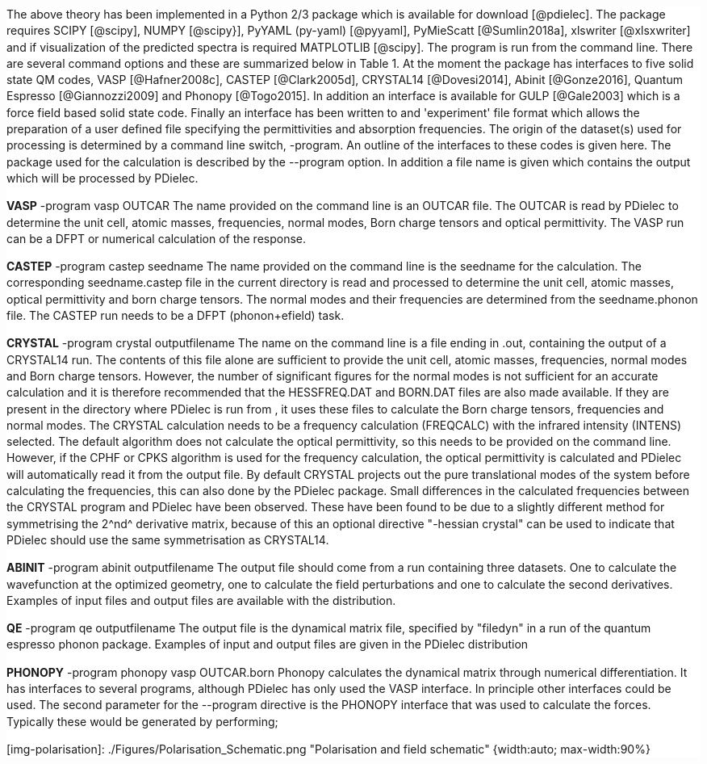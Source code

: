 The above theory has been implemented in a Python 2/3 package which is available for download [@pdielec]. The package requires SCIPY [@scipy], NUMPY [@scipy}], PyYAML (py-yaml) [@pyyaml], PyMieScatt [@Sumlin2018a], xlswriter [@xlsxwriter] and if visualization of the predicted spectra is required MATPLOTLIB [@scipy]. The program is run from the command line. There are several command options and these are summarized below in Table 1. At the moment the package has interfaces to five solid state QM codes, VASP [@Hafner2008c], CASTEP [@Clark2005d], CRYSTAL14 [@Dovesi2014], Abinit [@Gonze2016], Quantum Espresso [@Giannozzi2009] and Phonopy [@Togo2015].  In addition an interface is available for GULP [@Gale2003] which is a force field based solid state code. Finally an interface has been written to and 'experiment' file format which allows the preparation of a user defined file specifying the permittivities and absorption frequencies. The origin of the dataset(s) used for processing is determined by a command line switch, -program. An outline of the interfaces to these codes is given here. The package used for the calculation is described by the --program option. In addition a file name is given which contains the output which will be processed by PDielec.

**VASP** -program vasp OUTCAR
The name provided on the command line is an OUTCAR file. The OUTCAR is read by PDielec to determine the unit cell, atomic masses, frequencies, normal modes, Born charge tensors and optical permittivity. The VASP run can be a DFPT or numerical calculation of the response.

**CASTEP** -program castep seedname
The name provided on the command line is the seedname for the calculation. The corresponding seedname.castep file in the current directory is read and processed to determine the unit cell, atomic masses, optical permittivity and born charge tensors. The normal modes and their frequencies are determined from the seedname.phonon file. The CASTEP run needs to be a DFPT (phonon+efield) task.

**CRYSTAL** -program crystal outputfilename
The name on the command line is a file ending in .out, containing the output of a CRYSTAL14 run. The contents of this file alone are sufficient to provide the unit cell, atomic masses, frequencies, normal modes and Born charge tensors. However, the number of significant figures for the normal modes is not sufficient for an accurate calculation and it is therefore recommended that the HESSFREQ.DAT and BORN.DAT files are also made available. If they are present in the directory where PDielec is run from , it uses these files to calculate the Born charge tensors, frequencies and normal modes. The CRYSTAL calculation needs to be a frequency calculation (FREQCALC) with the infrared intensity (INTENS) selected. The default algorithm does not calculate the optical permittivity, so this needs to be provided on the command line. However, if the CPHF or CPKS algorithm is used for the frequency calculation, the optical permittivity is calculated and PDielec will automatically read it from the output file. By default CRYSTAL projects out the pure translational modes of the system before calculating the frequencies, this can also done by the PDielec package. Small differences in the calculated frequencies between the CRYSTAL program and PDielec have been observed. These have been found to be due to a slightly different method for symmetrising the 2^nd^ derivative matrix, because of this an optional directive "-hessian crystal" can be used to indicate that PDielec should use the same symmetrisation as
CRYSTAL14.

**ABINIT** -program abinit outputfilename
The output file should come from a run containing three datasets. One to calculate the wavefunction at the optimized geometry, one to calculate the field perturbations and one to calculate the second derivatives. Examples of input files and output files are available with the distribution.

**QE** -program qe outputfilename
The output file is the dynamical matrix file, specified by "filedyn" in a run of the quantum espresso phonon package. Examples of input and output files are given in the PDielec distribution

**PHONOPY** -program phonopy vasp OUTCAR.born
Phonopy calculates the dynamical matrix through numerical differentiation. It has interfaces to several programs, although PDielec has only used the VASP interface. In principle other interfaces could be used. The second parameter for the --program directive is the PHONOPY interface that was used to calculate the forces. Typically these would be generated by performing;


[img-polarisation]: ./Figures/Polarisation_Schematic.png "Polarisation and field schematic" {width:auto; max-width:90%}
[^foot1]: This column indicates if a command line option can be used more than once
[img-speedup]: ./Figures/SpeedUp.png "Speed-up" {width:auto; max-width:90%}